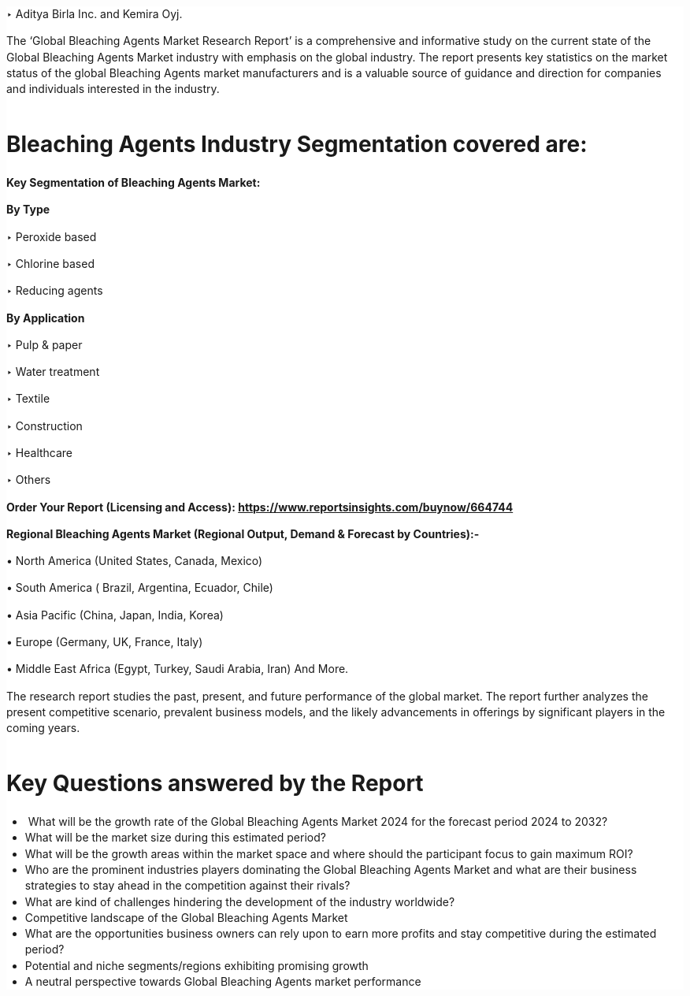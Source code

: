 ‣ Aditya Birla Inc. and Kemira Oyj.

The ‘Global Bleaching Agents Market Research Report’ is a comprehensive and informative study on the current state of the Global Bleaching Agents Market industry with emphasis on the global industry. The report presents key statistics on the market status of the global Bleaching Agents market manufacturers and is a valuable source of guidance and direction for companies and individuals interested in the industry.

# <strong>Bleaching Agents Industry Segmentation covered are:</strong>

<strong>Key Segmentation of Bleaching Agents Market:</strong> 

<Strong>By Type</Strong>

‣ Peroxide based

‣ Chlorine based

‣ Reducing agents

<Strong>By Application</Strong>

‣ Pulp & paper

‣ Water treatment

‣ Textile

‣ Construction

‣ Healthcare

‣ Others

<strong>Order Your Report (Licensing and Access): <a href=https://www.reportsinsights.com/buynow/664744 style=color:#0000ff;>https://www.reportsinsights.com/buynow/664744</a></strong>

<strong>Regional Bleaching Agents Market (Regional Output, Demand &amp; Forecast by Countries):-</strong>

• North America (United States, Canada, Mexico)

• South America ( Brazil, Argentina, Ecuador, Chile)

• Asia Pacific (China, Japan, India, Korea)

• Europe (Germany, UK, France, Italy)

• Middle East Africa (Egypt, Turkey, Saudi Arabia, Iran) And More.

The research report studies the past, present, and future performance of the global market. The report further analyzes the present competitive scenario, prevalent business models, and the likely advancements in offerings by significant players in the coming years.

# <strong>Key Questions answered by the Report</strong>
<ul>
  <li> What will be the growth rate of the Global Bleaching Agents Market 2024 for the forecast period 2024 to 2032?</li>
  <li>What will be the market size during this estimated period?</li>
  <li>What will be the growth areas within the market space and where should the participant focus to gain maximum ROI?</li>
  <li>Who are the prominent industries players dominating the Global Bleaching Agents Market and what are their business strategies to stay ahead in the competition against their rivals?</li>
  <li>What are kind of challenges hindering the development of the industry worldwide?</li>
  <li>Competitive landscape of the Global Bleaching Agents Market</li>
  <li>What are the opportunities business owners can rely upon to earn more profits and stay competitive during the estimated period?</li>
  <li>Potential and niche segments/regions exhibiting promising growth</li>
  <li>A neutral perspective towards Global Bleaching Agents market performance</li>
</ul>